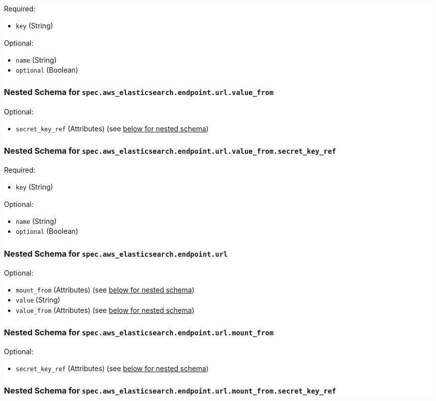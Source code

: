 Required:

- `key` (String)

Optional:

- `name` (String)
- `optional` (Boolean)



<a id="nestedatt--spec--aws_elasticsearch--endpoint--url--value_from"></a>
### Nested Schema for `spec.aws_elasticsearch.endpoint.url.value_from`

Optional:

- `secret_key_ref` (Attributes) (see [below for nested schema](#nestedatt--spec--aws_elasticsearch--endpoint--url--value_from--secret_key_ref))

<a id="nestedatt--spec--aws_elasticsearch--endpoint--url--value_from--secret_key_ref"></a>
### Nested Schema for `spec.aws_elasticsearch.endpoint.url.value_from.secret_key_ref`

Required:

- `key` (String)

Optional:

- `name` (String)
- `optional` (Boolean)




<a id="nestedatt--spec--aws_elasticsearch--endpoint--assume_role_web_identity_token_file"></a>
### Nested Schema for `spec.aws_elasticsearch.endpoint.url`

Optional:

- `mount_from` (Attributes) (see [below for nested schema](#nestedatt--spec--aws_elasticsearch--endpoint--url--mount_from))
- `value` (String)
- `value_from` (Attributes) (see [below for nested schema](#nestedatt--spec--aws_elasticsearch--endpoint--url--value_from))

<a id="nestedatt--spec--aws_elasticsearch--endpoint--url--mount_from"></a>
### Nested Schema for `spec.aws_elasticsearch.endpoint.url.mount_from`

Optional:

- `secret_key_ref` (Attributes) (see [below for nested schema](#nestedatt--spec--aws_elasticsearch--endpoint--url--mount_from--secret_key_ref))

<a id="nestedatt--spec--aws_elasticsearch--endpoint--url--mount_from--secret_key_ref"></a>
### Nested Schema for `spec.aws_elasticsearch.endpoint.url.mount_from.secret_key_ref`
